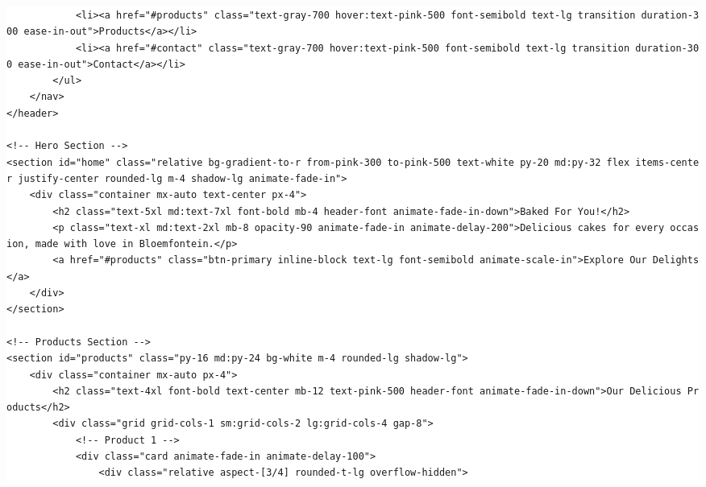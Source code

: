                 <li><a href="#products" class="text-gray-700 hover:text-pink-500 font-semibold text-lg transition duration-300 ease-in-out">Products</a></li>
                <li><a href="#contact" class="text-gray-700 hover:text-pink-500 font-semibold text-lg transition duration-300 ease-in-out">Contact</a></li>
            </ul>
        </nav>
    </header>

    <!-- Hero Section -->
    <section id="home" class="relative bg-gradient-to-r from-pink-300 to-pink-500 text-white py-20 md:py-32 flex items-center justify-center rounded-lg m-4 shadow-lg animate-fade-in">
        <div class="container mx-auto text-center px-4">
            <h2 class="text-5xl md:text-7xl font-bold mb-4 header-font animate-fade-in-down">Baked For You!</h2>
            <p class="text-xl md:text-2xl mb-8 opacity-90 animate-fade-in animate-delay-200">Delicious cakes for every occasion, made with love in Bloemfontein.</p>
            <a href="#products" class="btn-primary inline-block text-lg font-semibold animate-scale-in">Explore Our Delights</a>
        </div>
    </section>

    <!-- Products Section -->
    <section id="products" class="py-16 md:py-24 bg-white m-4 rounded-lg shadow-lg">
        <div class="container mx-auto px-4">
            <h2 class="text-4xl font-bold text-center mb-12 text-pink-500 header-font animate-fade-in-down">Our Delicious Products</h2>
            <div class="grid grid-cols-1 sm:grid-cols-2 lg:grid-cols-4 gap-8">
                <!-- Product 1 -->
                <div class="card animate-fade-in animate-delay-100">
                    <div class="relative aspect-[3/4] rounded-t-lg overflow-hidden">